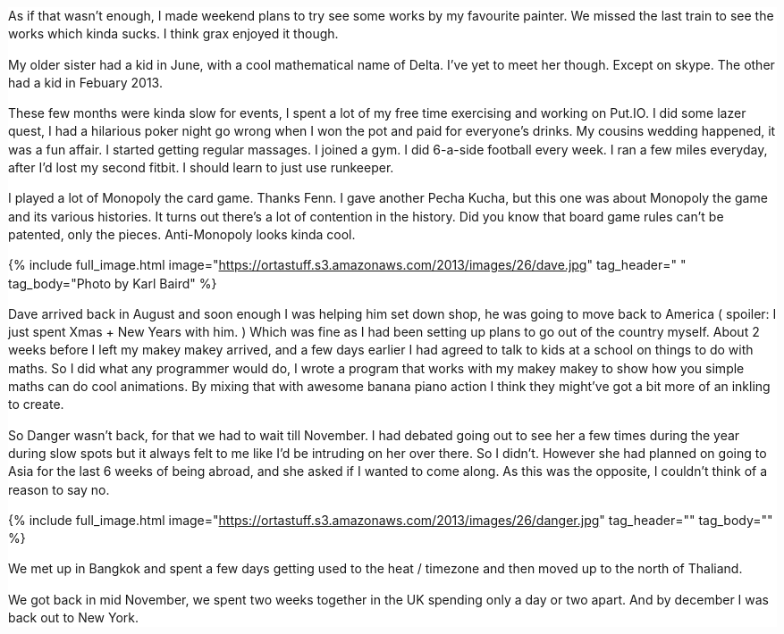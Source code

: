 As if that wasn’t enough, I made weekend plans to try see some works by my favourite painter. We missed the last train
to see the works which kinda sucks. I think grax enjoyed it though.

My older sister had a kid in June, with a cool mathematical name of Delta. I’ve yet to meet her though. Except on skype.
The other had a kid in Febuary 2013.

These few months were kinda slow for events, I spent a lot of my free time exercising and working on Put.IO. I did some
lazer quest, I had a hilarious poker night go wrong when I won the pot and paid for everyone’s drinks. My cousins
wedding happened, it was a fun affair. I started getting regular massages. I joined a gym. I did 6-a-side football every
week. I ran a few miles everyday, after I’d lost my second fitbit. I should learn to just use runkeeper.

I played a lot of Monopoly the card game. Thanks Fenn. I gave another Pecha Kucha, but this one was about Monopoly the
game and its various histories. It turns out there’s a lot of contention in the history. Did you know that board game
rules can’t be patented, only the pieces. Anti-Monopoly looks kinda cool.

{% include full_image.html image="https://ortastuff.s3.amazonaws.com/2013/images/26/dave.jpg" tag_header="&nbsp;"
tag_body="Photo by Karl Baird" %}

Dave arrived back in August and soon enough I was helping him set down shop, he was going to move back to America (
spoiler: I just spent Xmas + New Years with him. ) Which was fine as I had been setting up plans to go out of the
country myself. About 2 weeks before I left my makey makey arrived, and a few days earlier I had agreed to talk to kids
at a school on things to do with maths. So I did what any programmer would do, I wrote a program that works with my
makey makey to show how you simple maths can do cool animations. By mixing that with awesome banana piano action I think
they might’ve got a bit more of an inkling to create.

So Danger wasn’t back, for that we had to wait till November. I had debated going out to see her a few times during the
year during slow spots but it always felt to me like I’d be intruding on her over there. So I didn’t. However she had
planned on going to Asia for the last 6 weeks of being abroad, and she asked if I wanted to come along. As this was the
opposite, I couldn’t think of a reason to say no.

{% include full_image.html image="https://ortastuff.s3.amazonaws.com/2013/images/26/danger.jpg" tag_header=""
tag_body="" %}

We met up in Bangkok and spent a few days getting used to the heat / timezone and then moved up to the north of
Thaliand.

We got back in mid November, we spent two weeks together in the UK spending only a day or two apart. And by december I
was back out to New York.
